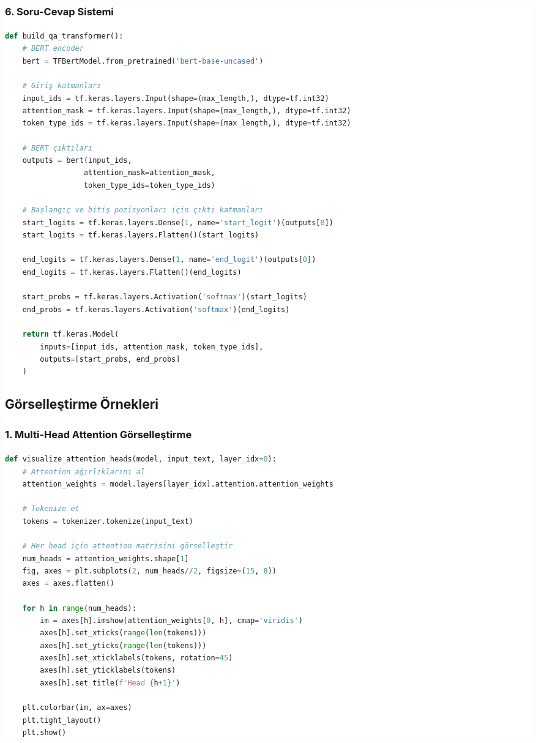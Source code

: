 ### 6. Soru-Cevap Sistemi
```python
def build_qa_transformer():
    # BERT encoder
    bert = TFBertModel.from_pretrained('bert-base-uncased')
    
    # Giriş katmanları
    input_ids = tf.keras.layers.Input(shape=(max_length,), dtype=tf.int32)
    attention_mask = tf.keras.layers.Input(shape=(max_length,), dtype=tf.int32)
    token_type_ids = tf.keras.layers.Input(shape=(max_length,), dtype=tf.int32)
    
    # BERT çıktıları
    outputs = bert(input_ids,
                  attention_mask=attention_mask,
                  token_type_ids=token_type_ids)
    
    # Başlangıç ve bitiş pozisyonları için çıktı katmanları
    start_logits = tf.keras.layers.Dense(1, name='start_logit')(outputs[0])
    start_logits = tf.keras.layers.Flatten()(start_logits)
    
    end_logits = tf.keras.layers.Dense(1, name='end_logit')(outputs[0])
    end_logits = tf.keras.layers.Flatten()(end_logits)
    
    start_probs = tf.keras.layers.Activation('softmax')(start_logits)
    end_probs = tf.keras.layers.Activation('softmax')(end_logits)
    
    return tf.keras.Model(
        inputs=[input_ids, attention_mask, token_type_ids],
        outputs=[start_probs, end_probs]
    )
```

## Görselleştirme Örnekleri

### 1. Multi-Head Attention Görselleştirme
```python
def visualize_attention_heads(model, input_text, layer_idx=0):
    # Attention ağırlıklarını al
    attention_weights = model.layers[layer_idx].attention.attention_weights
    
    # Tokenize et
    tokens = tokenizer.tokenize(input_text)
    
    # Her head için attention matrisini görselleştir
    num_heads = attention_weights.shape[1]
    fig, axes = plt.subplots(2, num_heads//2, figsize=(15, 8))
    axes = axes.flatten()
    
    for h in range(num_heads):
        im = axes[h].imshow(attention_weights[0, h], cmap='viridis')
        axes[h].set_xticks(range(len(tokens)))
        axes[h].set_yticks(range(len(tokens)))
        axes[h].set_xticklabels(tokens, rotation=45)
        axes[h].set_yticklabels(tokens)
        axes[h].set_title(f'Head {h+1}')
    
    plt.colorbar(im, ax=axes)
    plt.tight_layout()
    plt.show()
```
